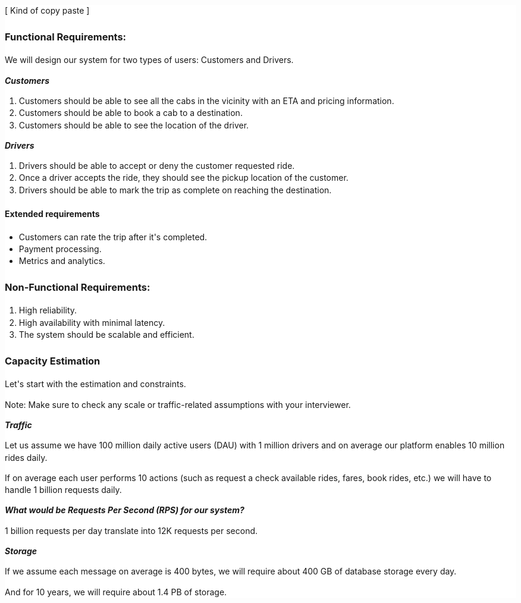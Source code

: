 [ Kind of copy paste ]

### Functional Requirements:

We will design our system for two types of users: Customers and Drivers.

***Customers***

1. Customers should be able to see all the cabs in the vicinity with an ETA and pricing information. 
2. Customers should be able to book a cab to a destination. 
3. Customers should be able to see the location of the driver.

***Drivers***

1. Drivers should be able to accept or deny the customer requested ride.
2. Once a driver accepts the ride, they should see the pickup location of the customer.
3. Drivers should be able to mark the trip as complete on reaching the destination.

#### Extended requirements
- Customers can rate the trip after it's completed.
- Payment processing.
- Metrics and analytics.

### Non-Functional Requirements:

1. High reliability.
2. High availability with minimal latency.
3. The system should be scalable and efficient.

### Capacity Estimation

Let's start with the estimation and constraints.

Note: Make sure to check any scale or traffic-related assumptions with your interviewer.

***Traffic***

Let us assume we have 100 million daily active users (DAU) with 1 million drivers and on average our platform enables 10 million rides daily.

If on average each user performs 10 actions (such as request a check available rides, fares, book rides, etc.) we will have to handle 1 billion requests daily.


***What would be Requests Per Second (RPS) for our system?***

1 billion requests per day translate into 12K requests per second.



***Storage***

If we assume each message on average is 400 bytes, we will require about 400 GB of database storage every day.


And for 10 years, we will require about 1.4 PB of storage.


